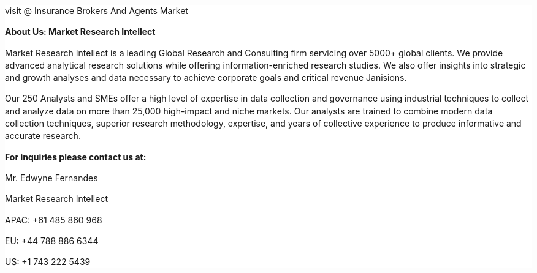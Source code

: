 visit&nbsp;@</strong>&nbsp;</span><span class="font-[700]"><a href="https://www.marketresearchintellect.com/product/insurance-brokers-and-agents-market/?utm_source=Linkedin&utm_medium=808" target="_blank" data-tracking-control-name="article-ssr-frontend-pulse_little-text-block" data-tracking-will-navigate="" data-test-link="">Insurance Brokers And Agents Market</a></span></p><p><strong><span class="font-[700]">About Us: Market Research Intellect</span></strong></p><p><span class="">Market Research Intellect is a leading Global Research and Consulting firm servicing over 5000+ global clients. We provide advanced analytical research solutions while offering information-enriched research studies.&nbsp;</span>We also offer insights into strategic and growth analyses and data necessary to achieve corporate goals and critical revenue Janisions.</p><p><span class="">Our 250 Analysts and SMEs offer a high level of expertise in data collection and governance using industrial techniques to collect and analyze data on more than 25,000 high-impact and niche markets. Our analysts are trained to combine modern data collection techniques, superior research methodology, expertise, and years of collective experience to produce informative and accurate research.</span></p><p><strong>For inquiries please contact us at:</strong></p><p>Mr. Edwyne Fernandes</p><p>Market Research Intellect</p><p>APAC: +61 485 860 968</p><p>EU: +44 788 886 6344</p><p>US: +1 743 222 5439</p>
